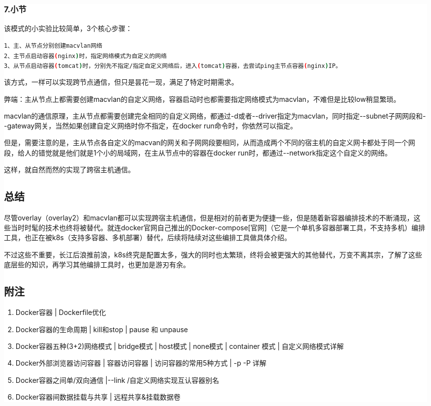 ### 7.小节

该模式的小实验比较简单，3个核心步骤：

```bash
1、主、从节点分别创建macvlan网络
2、主节点启动容器(nginx)时，指定网络模式为自定义的网络
3、从节点启动容器(tomcat)时，分别先不指定/指定自定义网络后，进入(tomcat)容器，去尝试ping主节点容器(nginx)IP。
```

该方式，一样可以实现跨节点通信，但只是昙花一现，满足了特定时期需求。

弊端：主从节点上都需要创建macvlan的自定义网络，容器启动时也都需要指定网络模式为macvlan，不难但是比较low稍显繁琐。

macvlan的通信原理，主从节点都需要创建完全相同的自定义网络，都通过-d或者--driver指定为macvlan，同时指定--subnet子网网段和--gateway网关，当然如果创建自定义网络时你不指定，在docker run命令时，你依然可以指定。

但是，需要注意的是，主从节点各自定义的macvan的网关和子网网段要相同，从而造成两个不同的宿主机的自定义网卡都处于同一个网段，给人的错觉就是他们就是1个小的局域网，在主从节点中的容器在docker run时，都通过--network指定这个自定义的网络。

这样，就自然而然的实现了跨宿主机通信。

## 总结

尽管overlay（overlay2）和macvlan都可以实现跨宿主机通信，但是相对的前者更为便捷一些，但是随着新容器编排技术的不断涌现，这些当时时髦的技术也终将被替代。就连docker官网自己推出的Docker-compose[官网]（它是一个单机多容器部署工具，不支持多机）编排工具，也正在被k8s（支持多容器、多机部署）替代，后续将陆续对这些编排工具做具体介绍。

不过这些不重要，长江后浪推前浪，k8s终究是配置太多，强大的同时也太繁琐，终将会被更强大的其他替代，万变不离其宗，了解了这些底层些的知识，再学习其他编排工具时，也更加是游刃有余。

## 附注

1. Docker容器 | Dockerfile优化

2. Docker容器的生命周期 | kill和stop | pause 和 unpause

3. Docker容器五种(3+2)网络模式 | bridge模式 | host模式 | none模式 | container 模式 | 自定义网络模式详解

4. Docker外部浏览器访问容器 | 容器访问容器 | 访问容器的常用5种方式 | -p -P 详解

5. Docker容器之间单/双向通信 |--link /自定义网络实现互认容器别名

6. Docker容器间数据挂载与共享 | 远程共享&挂载数据卷
